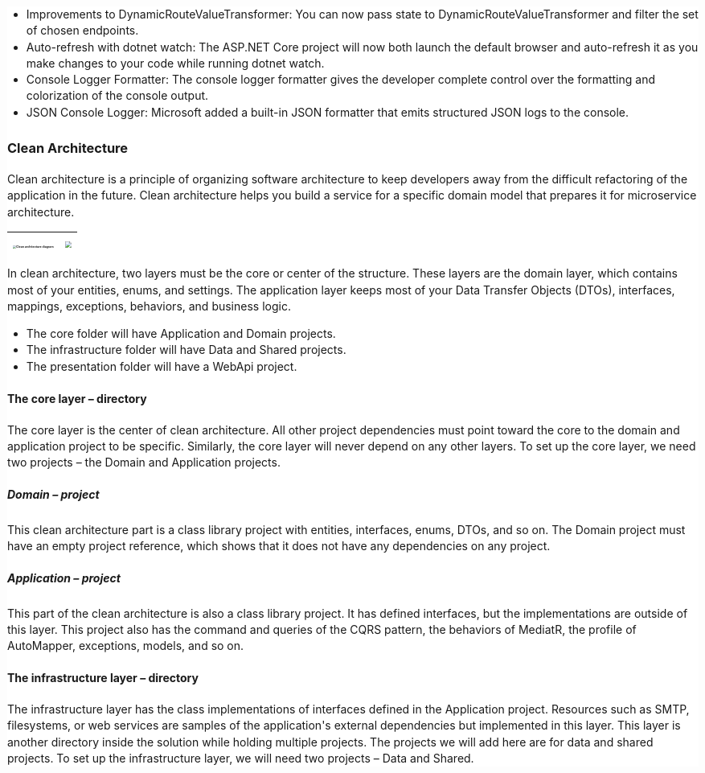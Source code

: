 - Improvements to DynamicRouteValueTransformer: You can now pass state to DynamicRouteValueTransformer and filter the set of chosen endpoints.
- Auto-refresh with dotnet watch: The ASP.NET Core project will now both launch the default browser and auto-refresh it as you make changes to your code while running dotnet watch.
- Console Logger Formatter: The console logger formatter gives the developer complete control over the formatting and colorization of the console output.
- JSON Console Logger: Microsoft added a built-in JSON formatter that emits structured JSON logs to the console.

### Clean Architecture

Clean architecture is a principle of organizing software architecture to keep developers away from the difficult refactoring of the application in the future. Clean architecture helps you build a service for a specific domain model that prepares it for microservice architecture.

| <img src="https://1.bp.blogspot.com/-HXPcinc-2Qg/YPXv8EkM8OI/AAAAAAAADOw/l1526dXa9f4EHay8ioawkhRzZWG4XYPwwCLcBGAsYHQ/s0/Clean%2Barchitecture%2Bdiagram.png" alt="Clean architecture diagram" style="zoom:25%;" /> | <img src="https://1.bp.blogspot.com/-0FNfMMKEozA/YPXyQtpfjZI/AAAAAAAADO4/E2jAB_qy-RMdEdAbLgwcxMLcwC2iVRz4gCLcBGAsYHQ/s0/A%2Bflat%2Bdiagram%2Bof%2Bclean%2Barchitecture.png" style="zoom: 50%;" /> |
| :----------------------------------------------------------: | :----------------------------------------------------------: |

In clean architecture, two layers must be the core or center of the structure. These layers are the domain layer, which contains most of your entities, enums, and settings. The application layer keeps most of your Data Transfer Objects (DTOs), interfaces, mappings, exceptions, behaviors, and business logic.

- The core folder will have Application and Domain projects.
- The infrastructure folder will have Data and Shared projects.
- The presentation folder will have a WebApi project.

#### The core layer – directory

The core layer is the center of clean architecture. All other project dependencies must point toward the core to the domain and application project to be specific. Similarly, the core layer will never depend on any other layers. To set up the core layer, we need two projects – the Domain and Application projects.

##### Domain – project

This clean architecture part is a class library project with entities, interfaces, enums, DTOs, and so on.
The Domain project must have an empty project reference, which shows that it does not have any dependencies on any project.

##### Application – project

This part of the clean architecture is also a class library project. It has defined interfaces, but the implementations are outside of this layer. This project also has the command and queries of the CQRS pattern, the behaviors of MediatR, the profile of AutoMapper, exceptions, models, and so on.

#### The infrastructure layer – directory

The infrastructure layer has the class implementations of interfaces defined in the Application project. Resources such as SMTP, filesystems, or web services are samples of the application's external dependencies but implemented in this layer. This layer is another directory inside the solution while holding multiple projects. The projects we will add here are for data and shared projects.
To set up the infrastructure layer, we will need two projects – Data and Shared.
